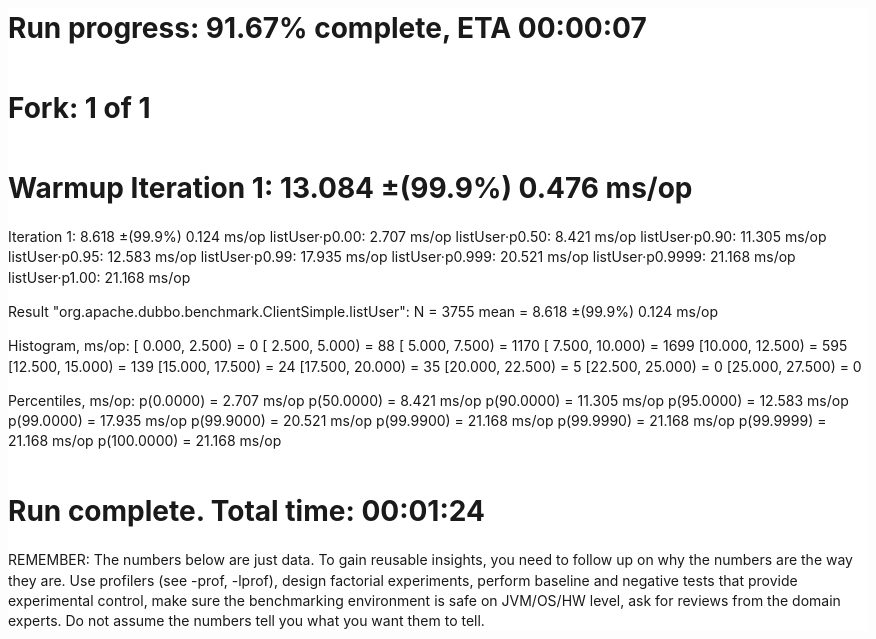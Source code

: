 # Run progress: 91.67% complete, ETA 00:00:07
# Fork: 1 of 1
# Warmup Iteration   1: 13.084 ±(99.9%) 0.476 ms/op
Iteration   1: 8.618 ±(99.9%) 0.124 ms/op
                 listUser·p0.00:   2.707 ms/op
                 listUser·p0.50:   8.421 ms/op
                 listUser·p0.90:   11.305 ms/op
                 listUser·p0.95:   12.583 ms/op
                 listUser·p0.99:   17.935 ms/op
                 listUser·p0.999:  20.521 ms/op
                 listUser·p0.9999: 21.168 ms/op
                 listUser·p1.00:   21.168 ms/op



Result "org.apache.dubbo.benchmark.ClientSimple.listUser":
  N = 3755
  mean =      8.618 ±(99.9%) 0.124 ms/op

  Histogram, ms/op:
    [ 0.000,  2.500) = 0 
    [ 2.500,  5.000) = 88 
    [ 5.000,  7.500) = 1170 
    [ 7.500, 10.000) = 1699 
    [10.000, 12.500) = 595 
    [12.500, 15.000) = 139 
    [15.000, 17.500) = 24 
    [17.500, 20.000) = 35 
    [20.000, 22.500) = 5 
    [22.500, 25.000) = 0 
    [25.000, 27.500) = 0 

  Percentiles, ms/op:
      p(0.0000) =      2.707 ms/op
     p(50.0000) =      8.421 ms/op
     p(90.0000) =     11.305 ms/op
     p(95.0000) =     12.583 ms/op
     p(99.0000) =     17.935 ms/op
     p(99.9000) =     20.521 ms/op
     p(99.9900) =     21.168 ms/op
     p(99.9990) =     21.168 ms/op
     p(99.9999) =     21.168 ms/op
    p(100.0000) =     21.168 ms/op


# Run complete. Total time: 00:01:24

REMEMBER: The numbers below are just data. To gain reusable insights, you need to follow up on
why the numbers are the way they are. Use profilers (see -prof, -lprof), design factorial
experiments, perform baseline and negative tests that provide experimental control, make sure
the benchmarking environment is safe on JVM/OS/HW level, ask for reviews from the domain experts.
Do not assume the numbers tell you what you want them to tell.
